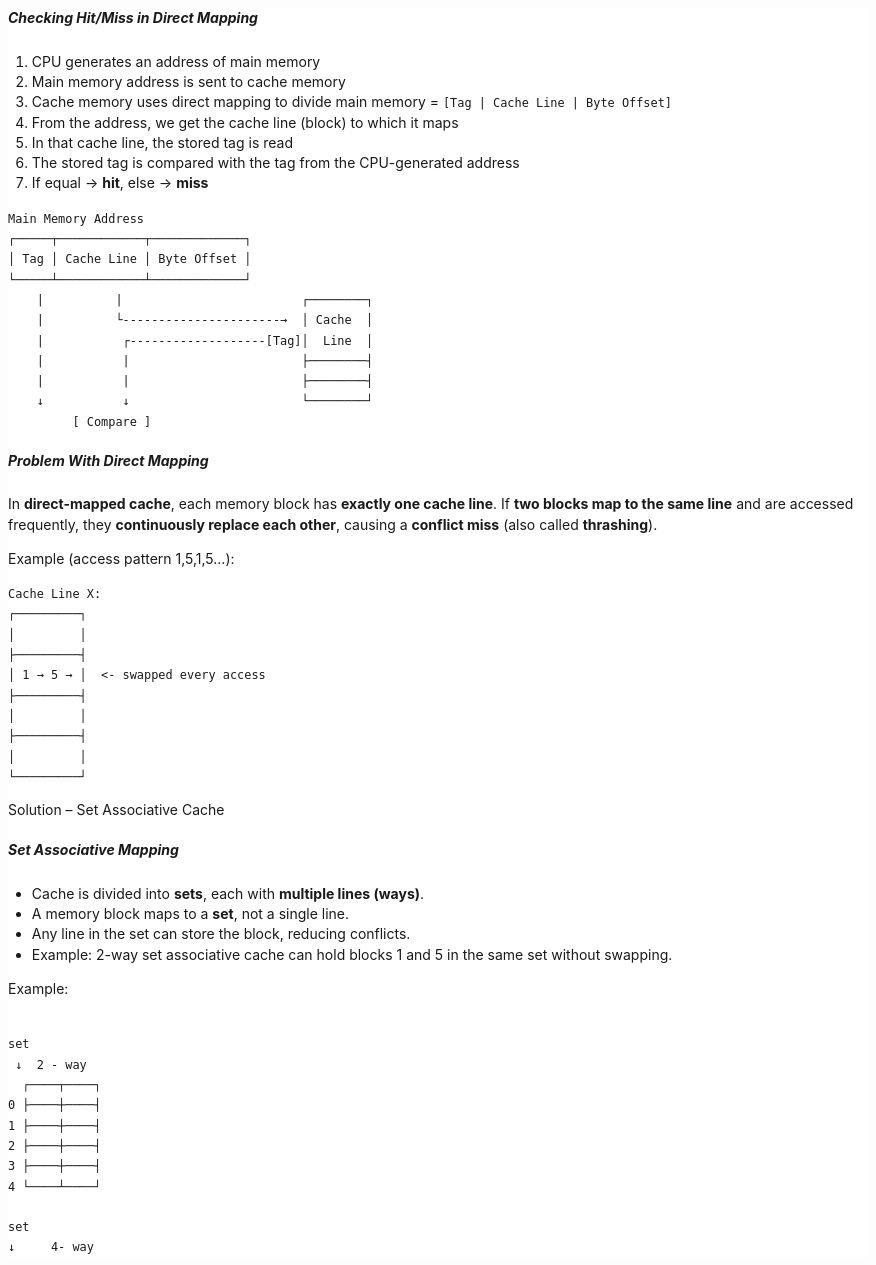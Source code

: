 
##### **Checking Hit/Miss in Direct Mapping**

1.  CPU generates an address of main memory  
2. Main memory address is sent to cache memory  
3. Cache memory uses direct mapping to divide main memory = `[Tag | Cache Line | Byte Offset]`  
4. From the address, we get the cache line (block) to which it maps  
5. In that cache line, the stored tag is read  
6. The stored tag is compared with the tag from the CPU-generated address  
7. If equal → **hit**, else → **miss**


```
Main Memory Address
┌─────┬────────────┬─────────────┐
│ Tag │ Cache Line │ Byte Offset │
└─────┴────────────┴─────────────┘
    |          |                         ┌────────┐
    |          └----------------------→  │ Cache  │
    |           ┌-------------------[Tag]│  Line  │
    |           |                        ├────────┤
    |           |                        ├────────┤
    ↓           ↓                        └────────┘
         [ Compare ]
```
##### **Problem With Direct Mapping**

In **direct-mapped cache**, each memory block has **exactly one cache line**. If **two blocks map to the same line** and are accessed frequently, they **continuously replace each other**, causing a **conflict miss** (also called **thrashing**).

Example (access pattern 1,5,1,5…):

```
Cache Line X:
┌─────────┐
│         │
├─────────┤
│ 1 → 5 → │  <- swapped every access
├─────────┤
│         │
├─────────┤
│         │
└─────────┘
```

Solution – Set Associative Cache

##### **Set Associative Mapping**

- Cache is divided into **sets**, each with **multiple lines (ways)**.
- A memory block maps to a **set**, not a single line.
- Any line in the set can store the block, reducing conflicts.
- Example: 2-way set associative cache can hold blocks 1 and 5 in the same set without swapping.

Example:
```

set
 ↓  2 - way
  ┌────┬────┐
0 ├────┼────┤
1 ├────┼────┤
2 ├────┼────┤
3 ├────┼────┤
4 └────┴────┘

set
↓     4- way
```